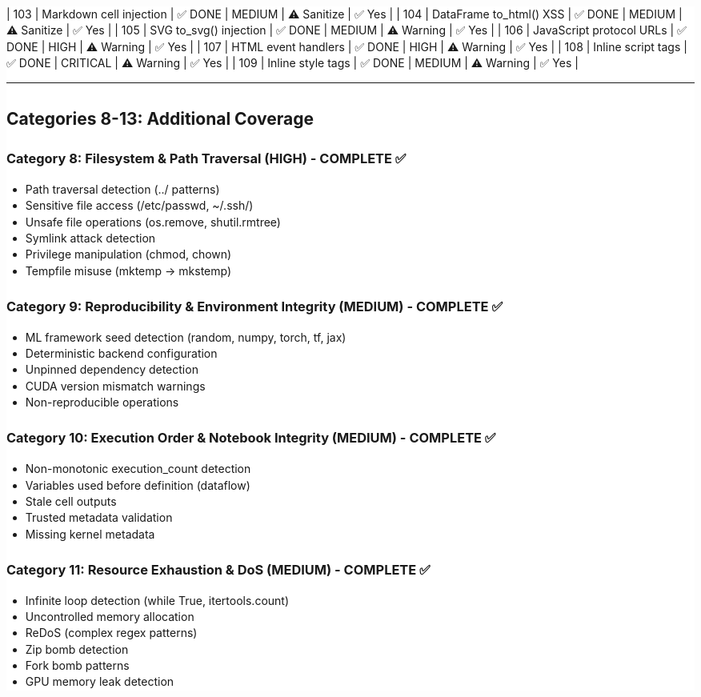 | 103 | Markdown cell injection | ✅ DONE | MEDIUM | ⚠️ Sanitize | ✅ Yes |
| 104 | DataFrame to_html() XSS | ✅ DONE | MEDIUM | ⚠️ Sanitize | ✅ Yes |
| 105 | SVG to_svg() injection | ✅ DONE | MEDIUM | ⚠️ Warning | ✅ Yes |
| 106 | JavaScript protocol URLs | ✅ DONE | HIGH | ⚠️ Warning | ✅ Yes |
| 107 | HTML event handlers | ✅ DONE | HIGH | ⚠️ Warning | ✅ Yes |
| 108 | Inline script tags | ✅ DONE | CRITICAL | ⚠️ Warning | ✅ Yes |
| 109 | Inline style tags | ✅ DONE | MEDIUM | ⚠️ Warning | ✅ Yes |

---

## Categories 8-13: Additional Coverage

### Category 8: Filesystem & Path Traversal (HIGH) - COMPLETE ✅
- Path traversal detection (../ patterns)
- Sensitive file access (/etc/passwd, ~/.ssh/)
- Unsafe file operations (os.remove, shutil.rmtree)
- Symlink attack detection
- Privilege manipulation (chmod, chown)
- Tempfile misuse (mktemp → mkstemp)

### Category 9: Reproducibility & Environment Integrity (MEDIUM) - COMPLETE ✅
- ML framework seed detection (random, numpy, torch, tf, jax)
- Deterministic backend configuration
- Unpinned dependency detection
- CUDA version mismatch warnings
- Non-reproducible operations

### Category 10: Execution Order & Notebook Integrity (MEDIUM) - COMPLETE ✅
- Non-monotonic execution_count detection
- Variables used before definition (dataflow)
- Stale cell outputs
- Trusted metadata validation
- Missing kernel metadata

### Category 11: Resource Exhaustion & DoS (MEDIUM) - COMPLETE ✅
- Infinite loop detection (while True, itertools.count)
- Uncontrolled memory allocation
- ReDoS (complex regex patterns)
- Zip bomb detection
- Fork bomb patterns
- GPU memory leak detection
